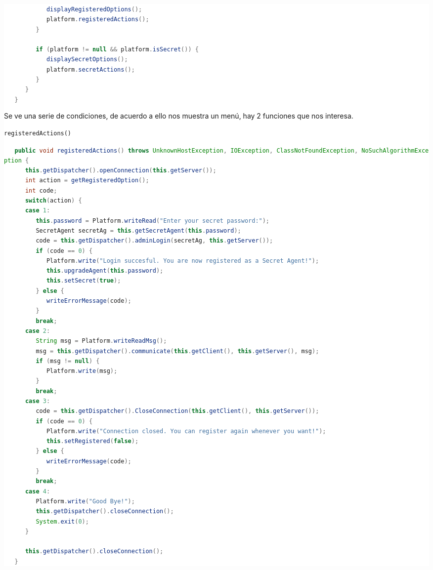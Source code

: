 ```Java
            displayRegisteredOptions();
            platform.registeredActions();
         }

         if (platform != null && platform.isSecret()) {
            displaySecretOptions();
            platform.secretActions();
         }
      }
   }
```

Se ve una serie de condiciones, de acuerdo a ello nos muestra un menú, hay 2 funciones que nos interesa.

`registeredActions()`

```Java
   public void registeredActions() throws UnknownHostException, IOException, ClassNotFoundException, NoSuchAlgorithmException {
      this.getDispatcher().openConnection(this.getServer());
      int action = getRegisteredOption();
      int code;
      switch(action) {
      case 1:
         this.password = Platform.writeRead("Enter your secret password:");
         SecretAgent secretAg = this.getSecretAgent(this.password);
         code = this.getDispatcher().adminLogin(secretAg, this.getServer());
         if (code == 0) {
            Platform.write("Login succesful. You are now registered as a Secret Agent!");
            this.upgradeAgent(this.password);
            this.setSecret(true);
         } else {
            writeErrorMessage(code);
         }
         break;
      case 2:
         String msg = Platform.writeReadMsg();
         msg = this.getDispatcher().communicate(this.getClient(), this.getServer(), msg);
         if (msg != null) {
            Platform.write(msg);
         }
         break;
      case 3:
         code = this.getDispatcher().CloseConnection(this.getClient(), this.getServer());
         if (code == 0) {
            Platform.write("Connection closed. You can register again whenever you want!");
            this.setRegistered(false);
         } else {
            writeErrorMessage(code);
         }
         break;
      case 4:
         Platform.write("Good Bye!");
         this.getDispatcher().closeConnection();
         System.exit(0);
      }

      this.getDispatcher().closeConnection();
   }
```

